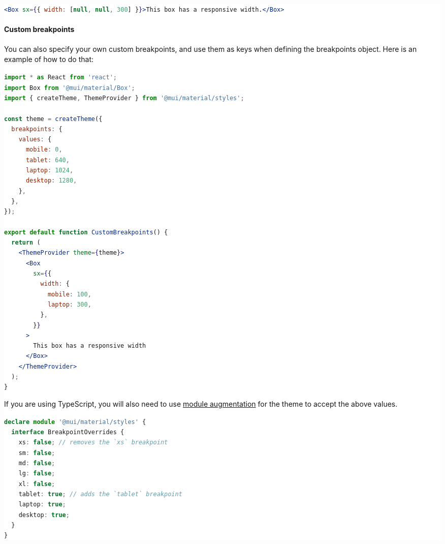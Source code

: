 ```jsx
<Box sx={{ width: [null, null, 300] }}>This box has a responsive width.</Box>
```

#### Custom breakpoints

You can also specify your own custom breakpoints, and use them as keys when defining the breakpoints object.
Here is an example of how to do that:

```jsx
import * as React from 'react';
import Box from '@mui/material/Box';
import { createTheme, ThemeProvider } from '@mui/material/styles';

const theme = createTheme({
  breakpoints: {
    values: {
      mobile: 0,
      tablet: 640,
      laptop: 1024,
      desktop: 1280,
    },
  },
});

export default function CustomBreakpoints() {
  return (
    <ThemeProvider theme={theme}>
      <Box
        sx={{
          width: {
            mobile: 100,
            laptop: 300,
          },
        }}
      >
        This box has a responsive width
      </Box>
    </ThemeProvider>
  );
}
```

If you are using TypeScript, you will also need to use [module augmentation](/material-ui/guides/typescript/#customization-of-theme) for the theme to accept the above values.

```ts
declare module '@mui/material/styles' {
  interface BreakpointOverrides {
    xs: false; // removes the `xs` breakpoint
    sm: false;
    md: false;
    lg: false;
    xl: false;
    tablet: true; // adds the `tablet` breakpoint
    laptop: true;
    desktop: true;
  }
}
```
